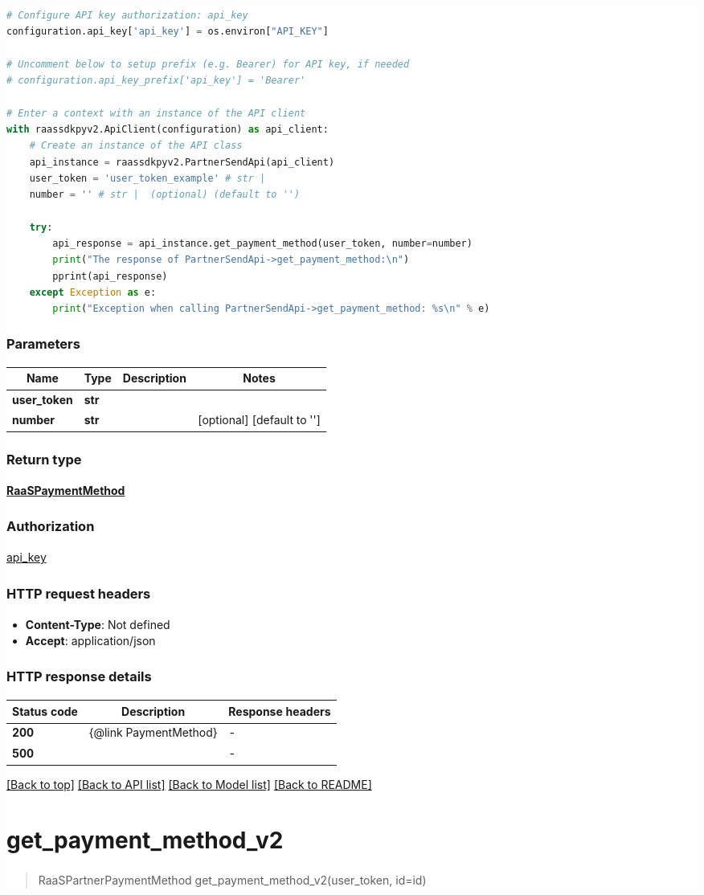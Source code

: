 ```python
# Configure API key authorization: api_key
configuration.api_key['api_key'] = os.environ["API_KEY"]

# Uncomment below to setup prefix (e.g. Bearer) for API key, if needed
# configuration.api_key_prefix['api_key'] = 'Bearer'

# Enter a context with an instance of the API client
with raassdkpyv2.ApiClient(configuration) as api_client:
    # Create an instance of the API class
    api_instance = raassdkpyv2.PartnerSendApi(api_client)
    user_token = 'user_token_example' # str | 
    number = '' # str |  (optional) (default to '')

    try:
        api_response = api_instance.get_payment_method(user_token, number=number)
        print("The response of PartnerSendApi->get_payment_method:\n")
        pprint(api_response)
    except Exception as e:
        print("Exception when calling PartnerSendApi->get_payment_method: %s\n" % e)
```



### Parameters

Name | Type | Description  | Notes
------------- | ------------- | ------------- | -------------
 **user_token** | **str**|  | 
 **number** | **str**|  | [optional] [default to &#39;&#39;]

### Return type

[**RaaSPaymentMethod**](RaaSPaymentMethod.md)

### Authorization

[api_key](../README.md#api_key)

### HTTP request headers

 - **Content-Type**: Not defined
 - **Accept**: application/json

### HTTP response details
| Status code | Description | Response headers |
|-------------|-------------|------------------|
**200** | {@link PaymentMethod} |  -  |
**500** |  |  -  |

[[Back to top]](#) [[Back to API list]](../README.md#documentation-for-api-endpoints) [[Back to Model list]](../README.md#documentation-for-models) [[Back to README]](../README.md)

# **get_payment_method_v2**
> RaaSPartnerPaymentMethod get_payment_method_v2(user_token, id=id)
